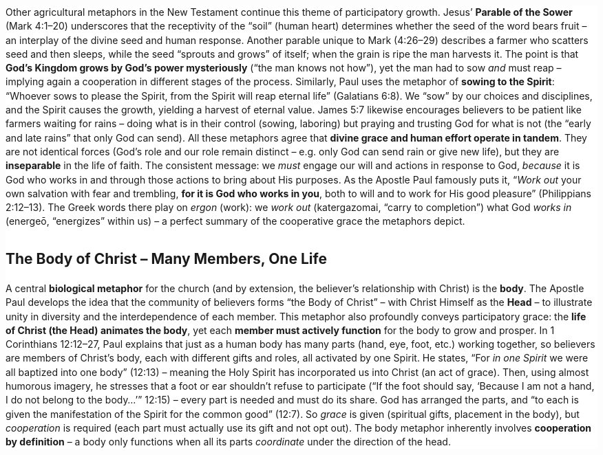 Other agricultural metaphors in the New Testament continue this theme of participatory growth. Jesus’ **Parable of the Sower** (Mark 4:1–20) underscores that the receptivity of the “soil” (human heart) determines whether the seed of the word bears fruit – an interplay of the divine seed and human response. Another parable unique to Mark (4:26–29) describes a farmer who scatters seed and then sleeps, while the seed “sprouts and grows” of itself; when the grain is ripe the man harvests it. The point is that **God’s Kingdom grows by God’s power mysteriously** (“the man knows not how”), yet the man had to sow *and* must reap – implying again a cooperation in different stages of the process. Similarly, Paul uses the metaphor of **sowing to the Spirit**: “Whoever sows to please the Spirit, from the Spirit will reap eternal life” (Galatians 6:8). We “sow” by our choices and disciplines, and the Spirit causes the growth, yielding a harvest of eternal value. James 5:7 likewise encourages believers to be patient like farmers waiting for rains – doing what is in their control (sowing, laboring) but praying and trusting God for what is not (the “early and late rains” that only God can send). All these metaphors agree that **divine grace and human effort operate in tandem**. They are not identical forces (God’s role and our role remain distinct – e.g. only God can send rain or give new life), but they are **inseparable** in the life of faith. The consistent message: we *must* engage our will and actions in response to God, *because* it is God who works in and through those actions to bring about His purposes. As the Apostle Paul famously puts it, “*Work out* your own salvation with fear and trembling, **for it is God who works in you**, both to will and to work for His good pleasure” (Philippians 2:12–13). The Greek words there play on *ergon* (work): we *work out* (katergazomai, “carry to completion”) what God *works in* (energeō, “energizes” within us) – a perfect summary of the cooperative grace the metaphors depict. 

## The Body of Christ – Many Members, One Life  
A central **biological metaphor** for the church (and by extension, the believer’s relationship with Christ) is the **body**. The Apostle Paul develops the idea that the community of believers forms “the Body of Christ” – with Christ Himself as the **Head** – to illustrate unity in diversity and the interdependence of each member. This metaphor also profoundly conveys participatory grace: the **life of Christ (the Head) animates the body**, yet each **member must actively function** for the body to grow and prosper. In 1 Corinthians 12:12–27, Paul explains that just as a human body has many parts (hand, eye, foot, etc.) working together, so believers are members of Christ’s body, each with different gifts and roles, all activated by one Spirit. He states, “For *in one Spirit* we were all baptized into one body” (12:13) – meaning the Holy Spirit has incorporated us into Christ (an act of grace). Then, using almost humorous imagery, he stresses that a foot or ear shouldn’t refuse to participate (“If the foot should say, ‘Because I am not a hand, I do not belong to the body…’” 12:15) – every part is needed and must do its share. God has arranged the parts, and “to each is given the manifestation of the Spirit for the common good” (12:7). So *grace* is given (spiritual gifts, placement in the body), but *cooperation* is required (each part must actually use its gift and not opt out). The body metaphor inherently involves **cooperation by definition** – a body only functions when all its parts *coordinate* under the direction of the head.
